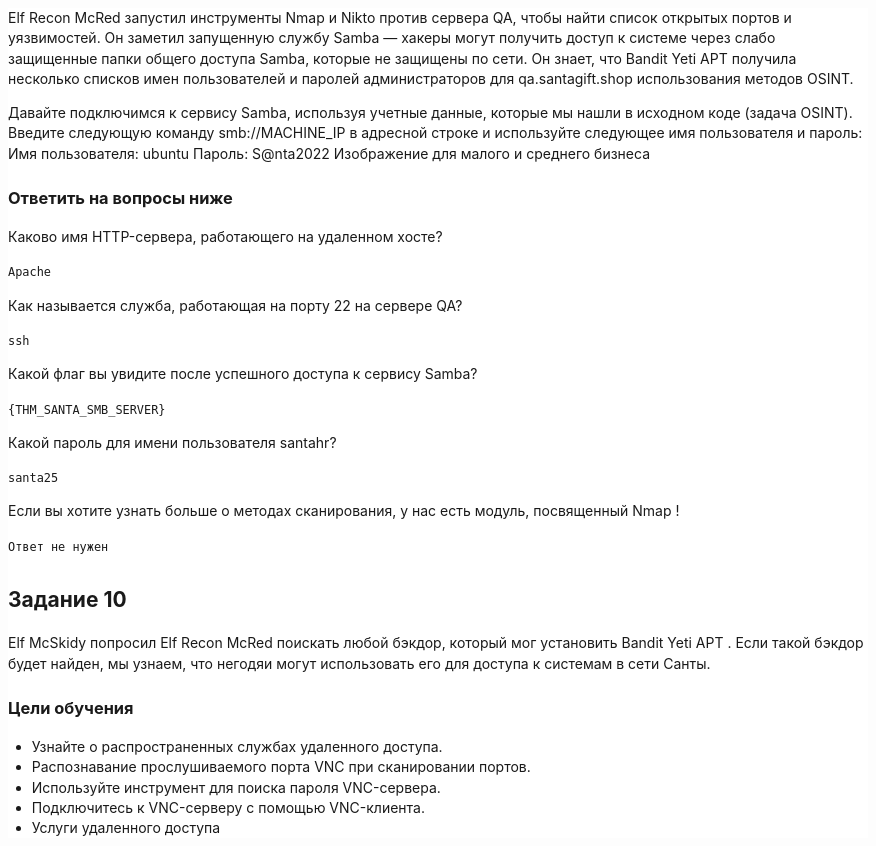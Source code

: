 ```commandline
```


Elf Recon McRed запустил инструменты Nmap и Nikto против сервера QA, чтобы найти список открытых портов и 
уязвимостей. Он заметил запущенную службу Samba — хакеры могут получить доступ к системе через слабо защищенные 
папки общего доступа Samba, которые не защищены по сети. Он знает, что Bandit Yeti APT получила несколько списков 
имен пользователей и паролей администраторов для qa.santagift.shop использования методов OSINT.

Давайте подключимся к сервису Samba, используя учетные данные, которые мы нашли в исходном коде (задача OSINT). 
Введите следующую команду smb://MACHINE_IP в адресной строке и используйте следующее имя пользователя и пароль: 
Имя пользователя: ubuntu
Пароль: S@nta2022
Изображение для малого и среднего бизнеса

### Ответить на вопросы ниже
Каково имя HTTP-сервера, работающего на удаленном хосте?

```commandline
Apache
```
Как называется служба, работающая на порту 22 на сервере QA?

```commandline
ssh
```
Какой флаг вы увидите после успешного доступа к сервису Samba?

```commandline
{THM_SANTA_SMB_SERVER}
```
Какой пароль для имени пользователя santahr?

```commandline
santa25
```
Если вы хотите узнать больше о методах сканирования, у нас есть модуль, посвященный Nmap !
```commandline
Ответ не нужен
```

## Задание 10
Elf McSkidy попросил Elf Recon McRed поискать любой бэкдор, который мог установить Bandit Yeti APT . Если такой 
бэкдор будет найден, мы узнаем, что негодяи могут использовать его для доступа к системам в сети Санты. 
### Цели обучения
- Узнайте о распространенных службах удаленного доступа.
- Распознавание прослушиваемого порта VNC при сканировании портов.
- Используйте инструмент для поиска пароля VNC-сервера.
- Подключитесь к VNC-серверу с помощью VNC-клиента.
- Услуги удаленного доступа
